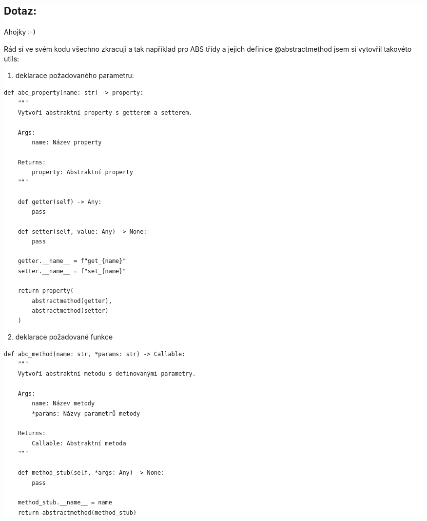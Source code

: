 ## Dotaz:

Ahojky :-)

Rád si ve svém kodu všechno zkracuji a tak například pro ABS třídy a jejich definice @abstractmethod jsem si vytovřil takovéto utils:

1) deklarace požadovaného parametru:

```
def abc_property(name: str) -> property:
    """
    Vytvoří abstraktní property s getterem a setterem.

    Args:
        name: Název property

    Returns:
        property: Abstraktní property
    """

    def getter(self) -> Any:
        pass

    def setter(self, value: Any) -> None:
        pass

    getter.__name__ = f"get_{name}"
    setter.__name__ = f"set_{name}"

    return property(
        abstractmethod(getter),
        abstractmethod(setter)
    )
```

2) deklarace požadované funkce

```
def abc_method(name: str, *params: str) -> Callable:
    """
    Vytvoří abstraktní metodu s definovanými parametry.

    Args:
        name: Název metody
        *params: Názvy parametrů metody

    Returns:
        Callable: Abstraktní metoda
    """

    def method_stub(self, *args: Any) -> None:
        pass

    method_stub.__name__ = name
    return abstractmethod(method_stub)
```
